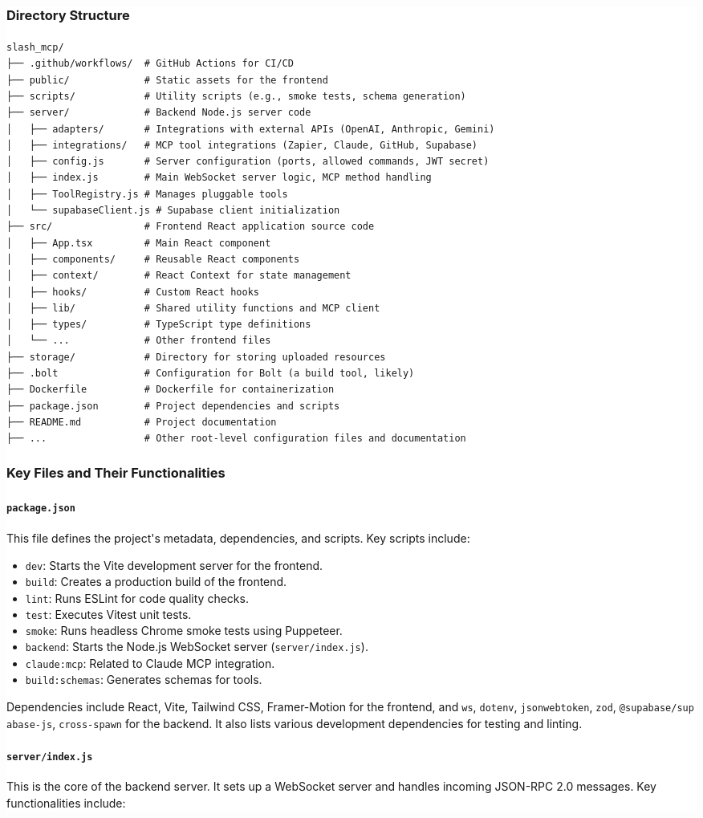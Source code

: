 ### Directory Structure

```
slash_mcp/
├── .github/workflows/  # GitHub Actions for CI/CD
├── public/             # Static assets for the frontend
├── scripts/            # Utility scripts (e.g., smoke tests, schema generation)
├── server/             # Backend Node.js server code
│   ├── adapters/       # Integrations with external APIs (OpenAI, Anthropic, Gemini)
│   ├── integrations/   # MCP tool integrations (Zapier, Claude, GitHub, Supabase)
│   ├── config.js       # Server configuration (ports, allowed commands, JWT secret)
│   ├── index.js        # Main WebSocket server logic, MCP method handling
│   ├── ToolRegistry.js # Manages pluggable tools
│   └── supabaseClient.js # Supabase client initialization
├── src/                # Frontend React application source code
│   ├── App.tsx         # Main React component
│   ├── components/     # Reusable React components
│   ├── context/        # React Context for state management
│   ├── hooks/          # Custom React hooks
│   ├── lib/            # Shared utility functions and MCP client
│   ├── types/          # TypeScript type definitions
│   └── ...             # Other frontend files
├── storage/            # Directory for storing uploaded resources
├── .bolt               # Configuration for Bolt (a build tool, likely)
├── Dockerfile          # Dockerfile for containerization
├── package.json        # Project dependencies and scripts
├── README.md           # Project documentation
├── ...                 # Other root-level configuration files and documentation
```

### Key Files and Their Functionalities

#### `package.json`

This file defines the project's metadata, dependencies, and scripts. Key scripts include:

*   `dev`: Starts the Vite development server for the frontend.
*   `build`: Creates a production build of the frontend.
*   `lint`: Runs ESLint for code quality checks.
*   `test`: Executes Vitest unit tests.
*   `smoke`: Runs headless Chrome smoke tests using Puppeteer.
*   `backend`: Starts the Node.js WebSocket server (`server/index.js`).
*   `claude:mcp`: Related to Claude MCP integration.
*   `build:schemas`: Generates schemas for tools.

Dependencies include React, Vite, Tailwind CSS, Framer-Motion for the frontend, and `ws`, `dotenv`, `jsonwebtoken`, `zod`, `@supabase/supabase-js`, `cross-spawn` for the backend. It also lists various development dependencies for testing and linting.

#### `server/index.js`

This is the core of the backend server. It sets up a WebSocket server and handles incoming JSON-RPC 2.0 messages. Key functionalities include:
